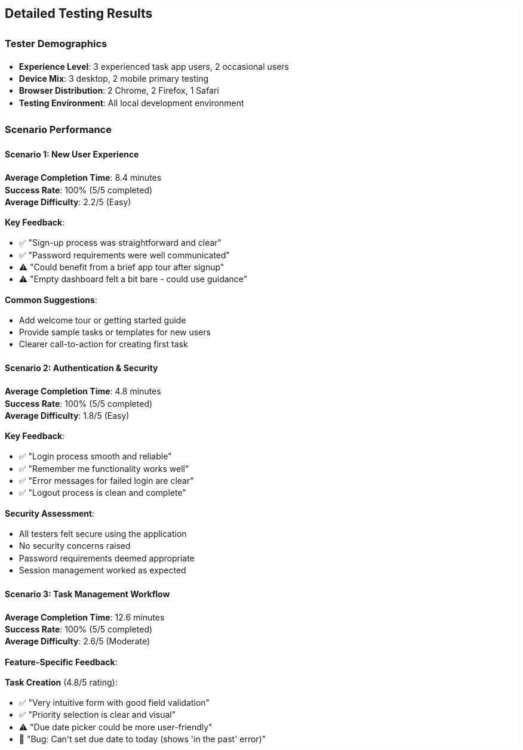 ## Detailed Testing Results

### Tester Demographics
- **Experience Level**: 3 experienced task app users, 2 occasional users
- **Device Mix**: 3 desktop, 2 mobile primary testing
- **Browser Distribution**: 2 Chrome, 2 Firefox, 1 Safari
- **Testing Environment**: All local development environment

### Scenario Performance

#### Scenario 1: New User Experience
**Average Completion Time**: 8.4 minutes  
**Success Rate**: 100% (5/5 completed)  
**Average Difficulty**: 2.2/5 (Easy)

**Key Feedback**:
- ✅ "Sign-up process was straightforward and clear"
- ✅ "Password requirements were well communicated"
- ⚠️ "Could benefit from a brief app tour after signup"
- ⚠️ "Empty dashboard felt a bit bare - could use guidance"

**Common Suggestions**:
- Add welcome tour or getting started guide
- Provide sample tasks or templates for new users
- Clearer call-to-action for creating first task

#### Scenario 2: Authentication & Security
**Average Completion Time**: 4.8 minutes  
**Success Rate**: 100% (5/5 completed)  
**Average Difficulty**: 1.8/5 (Easy)

**Key Feedback**:
- ✅ "Login process smooth and reliable"
- ✅ "Remember me functionality works well"
- ✅ "Error messages for failed login are clear"
- ✅ "Logout process is clean and complete"

**Security Assessment**:
- All testers felt secure using the application
- No security concerns raised
- Password requirements deemed appropriate
- Session management worked as expected

#### Scenario 3: Task Management Workflow
**Average Completion Time**: 12.6 minutes  
**Success Rate**: 100% (5/5 completed)  
**Average Difficulty**: 2.6/5 (Moderate)

**Feature-Specific Feedback**:

**Task Creation** (4.8/5 rating):
- ✅ "Very intuitive form with good field validation"
- ✅ "Priority selection is clear and visual"
- ⚠️ "Due date picker could be more user-friendly"
- 🐛 "Bug: Can't set due date to today (shows 'in the past' error)"
